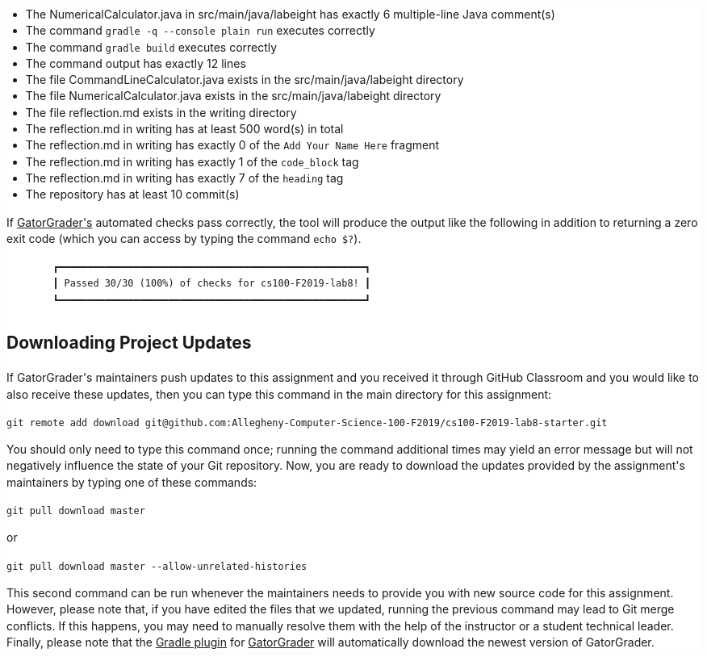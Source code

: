 - The NumericalCalculator.java in src/main/java/labeight has exactly 6 multiple-line Java comment(s)
- The command `gradle -q --console plain run` executes correctly
- The command `gradle build` executes correctly
- The command output has exactly 12 lines
- The file CommandLineCalculator.java exists in the src/main/java/labeight directory
- The file NumericalCalculator.java exists in the src/main/java/labeight directory
- The file reflection.md exists in the writing directory
- The reflection.md in writing has at least 500 word(s) in total
- The reflection.md in writing has exactly 0 of the `Add Your Name Here` fragment
- The reflection.md in writing has exactly 1 of the `code_block` tag
- The reflection.md in writing has exactly 7 of the `heading` tag
- The repository has at least 10 commit(s)

If [GatorGrader's](https://github.com/GatorEducator/gatorgrader) automated
checks pass correctly, the tool will produce the output like the following in
addition to returning a zero exit code (which you can access by typing the
command `echo $?`).

```
        ┏━━━━━━━━━━━━━━━━━━━━━━━━━━━━━━━━━━━━━━━━━━━━━━━━━━━━━┓
        ┃ Passed 30/30 (100%) of checks for cs100-F2019-lab8! ┃
        ┗━━━━━━━━━━━━━━━━━━━━━━━━━━━━━━━━━━━━━━━━━━━━━━━━━━━━━┛
```

## Downloading Project Updates

If GatorGrader's maintainers push updates to this assignment and you received it
through GitHub Classroom and you would like to also receive these updates, then
you can type this command in the main directory for this assignment:

```
git remote add download git@github.com:Allegheny-Computer-Science-100-F2019/cs100-F2019-lab8-starter.git
```

You should only need to type this command once; running the command additional
times may yield an error message but will not negatively influence the state of
your Git repository. Now, you are ready to download the updates provided by the
assignment's maintainers by typing one of these commands:

```
git pull download master
```

or

```
git pull download master --allow-unrelated-histories
```

This second command can be run whenever the maintainers needs to provide you
with new source code for this assignment. However, please note that, if you have
edited the files that we updated, running the previous command may lead to Git
merge conflicts. If this happens, you may need to manually resolve them with the
help of the instructor or a student technical leader. Finally, please note that
the [Gradle plugin](https://github.com/GatorEducator/gatorgradle) for
[GatorGrader](https://github.com/GatorEducator/gatorgrader) will automatically
download the newest version of GatorGrader.
